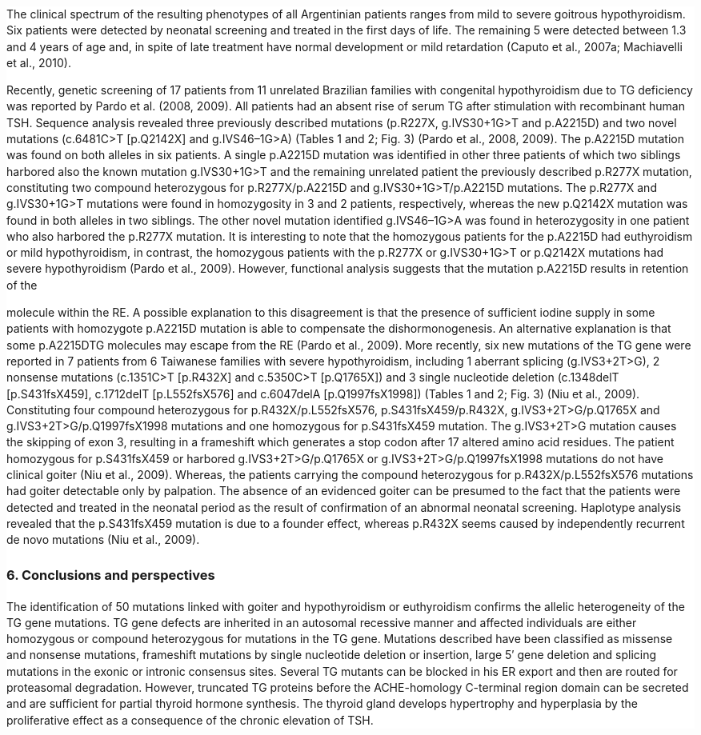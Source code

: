 The clinical spectrum of the resulting phenotypes of all Argentinian patients ranges from mild to severe goitrous hypothyroidism. Six patients were detected by neonatal screening and treated in the first days of life. The remaining 5 were detected between 1.3 and 4 years of age and, in spite of late treatment have normal development or mild retardation (Caputo et al., 2007a; Machiavelli et al., 2010).

Recently, genetic screening of 17 patients from 11 unrelated Brazilian families with congenital hypothyroidism due to TG deficiency was reported by Pardo et al. (2008, 2009). All patients had an absent rise of serum TG after stimulation with recombinant human TSH. Sequence analysis revealed three previously described mutations (p.R227X, g.IVS30+1G>T and p.A2215D) and two novel mutations (c.6481C>T [p.Q2142X] and g.IVS46–1G>A) (Tables 1 and 2; Fig. 3) (Pardo et al., 2008, 2009). The p.A2215D mutation was found on both alleles in six patients. A single p.A2215D mutation was identified in other three patients of which two siblings harbored also the known mutation g.IVS30+1G>T and the remaining unrelated patient the previously described p.R277X mutation, constituting two compound heterozygous for p.R277X/p.A2215D and g.IVS30+1G>T/p.A2215D mutations. The p.R277X and g.IVS30+1G>T mutations were found in homozygosity in 3 and 2 patients, respectively, whereas the new p.Q2142X mutation was found in both alleles in two siblings. The other novel mutation identified g.IVS46–1G>A was found in heterozygosity in one patient who also harbored the p.R277X mutation. It is interesting to note that the homozygous patients for the p.A2215D had euthyroidism or mild hypothyroidism, in contrast, the homozygous patients with the p.R277X or g.IVS30+1G>T or p.Q2142X mutations had severe hypothyroidism (Pardo et al., 2009). However, functional analysis suggests that the mutation p.A2215D results in retention of the

molecule within the RE. A possible explanation to this disagreement is that the presence of sufficient iodine supply in some patients with homozygote p.A2215D mutation is able to compensate the dishormonogenesis. An alternative explanation is that some p.A2215DTG molecules may escape from the RE (Pardo et al., 2009). More recently, six new mutations of the TG gene were reported in 7 patients from 6 Taiwanese families with severe hypothyroidism, including 1 aberrant splicing (g.IVS3+2T>G), 2 nonsense mutations (c.1351C>T [p.R432X] and c.5350C>T [p.Q1765X]) and 3 single nucleotide deletion (c.1348delT [p.S431fsX459], c.1712delT [p.L552fsX576] and c.6047delA [p.Q1997fsX1998]) (Tables 1 and 2; Fig. 3) (Niu et al., 2009). Constituting four compound heterozygous for p.R432X/p.L552fsX576, p.S431fsX459/p.R432X, g.IVS3+2T>G/p.Q1765X and g.IVS3+2T>G/p.Q1997fsX1998 mutations and one homozygous for p.S431fsX459 mutation. The g.IVS3+2T>G mutation causes the skipping of exon 3, resulting in a frameshift which generates a stop codon after 17 altered amino acid residues. The patient homozygous for p.S431fsX459 or harbored g.IVS3+2T>G/p.Q1765X or g.IVS3+2T>G/p.Q1997fsX1998 mutations do not have clinical goiter (Niu et al., 2009). Whereas, the patients carrying the compound heterozygous for p.R432X/p.L552fsX576 mutations had goiter detectable only by palpation. The absence of an evidenced goiter can be presumed to the fact that the patients were detected and treated in the neonatal period as the result of confirmation of an abnormal neonatal screening. Haplotype analysis revealed that the p.S431fsX459 mutation is due to a founder effect, whereas p.R432X seems caused by independently recurrent de novo mutations (Niu et al., 2009).

### 6. Conclusions and perspectives

The identification of 50 mutations linked with goiter and hypothyroidism or euthyroidism confirms the allelic heterogeneity of the TG gene mutations. TG gene defects are inherited in an autosomal recessive manner and affected individuals are either homozygous or compound heterozygous for mutations in the TG gene. Mutations described have been classified as missense and nonsense mutations, frameshift mutations by single nucleotide deletion or insertion, large 5′ gene deletion and splicing mutations in the exonic or intronic consensus sites. Several TG mutants can be blocked in his ER export and then are routed for proteasomal degradation. However, truncated TG proteins before the ACHE-homology C-terminal region domain can be secreted and are sufficient for partial thyroid hormone synthesis. The thyroid gland develops hypertrophy and hyperplasia by the proliferative effect as a consequence of the chronic elevation of TSH.
